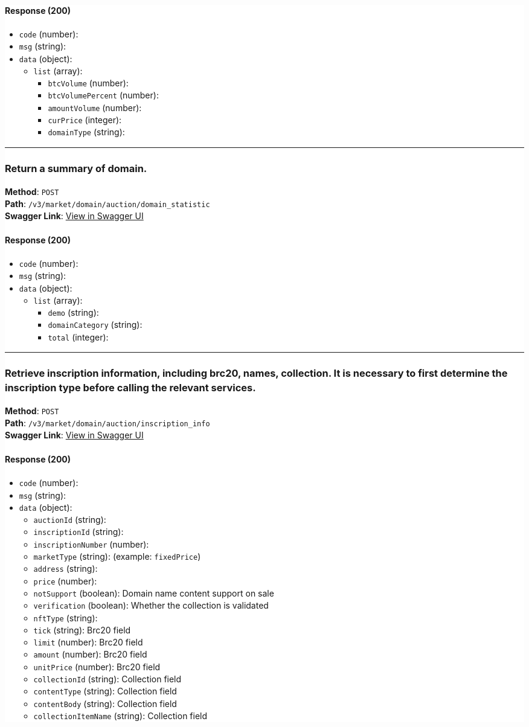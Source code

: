 #### Response (200)
- `code` (number): 
- `msg` (string): 
- `data` (object):
  - `list` (array):
    - `btcVolume` (number): 
    - `btcVolumePercent` (number): 
    - `amountVolume` (number): 
    - `curPrice` (integer): 
    - `domainType` (string): 

---

### Return a summary of domain.
<a id="return-a-summary-of-domain"></a>

**Method**: `POST`  
**Path**: `/v3/market/domain/auction/domain_statistic`  
**Swagger Link**: [View in Swagger UI](https://open-api.unisat.io/#/MarketPlace-Domain/getDomainStatistic)  

#### Response (200)
- `code` (number): 
- `msg` (string): 
- `data` (object):
  - `list` (array):
    - `demo` (string): 
    - `domainCategory` (string): 
    - `total` (integer): 

---

### Retrieve inscription information, including brc20, names, collection. It is necessary to first determine the inscription type before calling the relevant services.
<a id="retrieve-inscription-information-including-brc20-names-collection-it-is-necessary-to-first-determine-the-inscription-type-before-calling-the-relevant-services"></a>

**Method**: `POST`  
**Path**: `/v3/market/domain/auction/inscription_info`  
**Swagger Link**: [View in Swagger UI](https://open-api.unisat.io/#/MarketPlace-Domain/getDomainInscriptionInfo)  

#### Response (200)
- `code` (number): 
- `msg` (string): 
- `data` (object):
  - `auctionId` (string): 
  - `inscriptionId` (string): 
  - `inscriptionNumber` (number): 
  - `marketType` (string):  (example: `fixedPrice`)
  - `address` (string): 
  - `price` (number): 
  - `notSupport` (boolean): Domain name content support on sale
  - `verification` (boolean): Whether the collection is validated
  - `nftType` (string): 
  - `tick` (string): Brc20 field
  - `limit` (number): Brc20 field
  - `amount` (number): Brc20 field
  - `unitPrice` (number): Brc20 field
  - `collectionId` (string): Collection field
  - `contentType` (string): Collection field
  - `contentBody` (string): Collection field
  - `collectionItemName` (string): Collection field